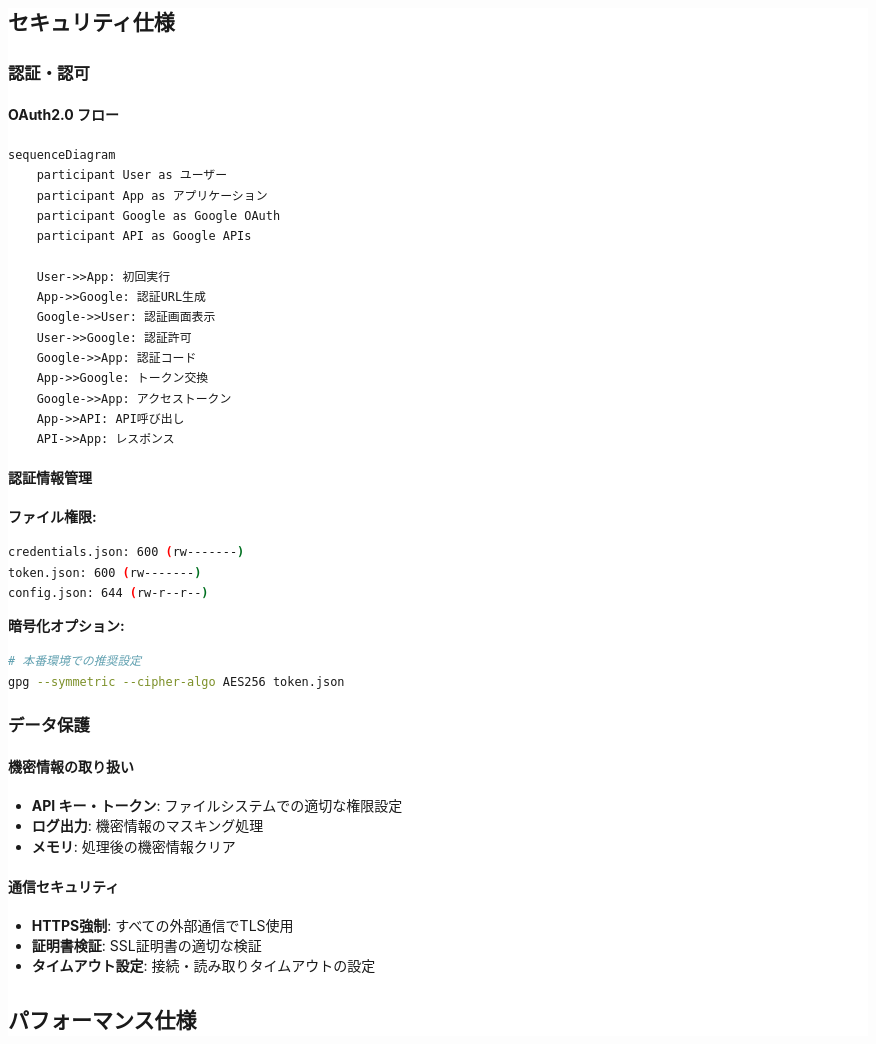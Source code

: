 ## セキュリティ仕様

### 認証・認可

#### OAuth2.0 フロー

```mermaid
sequenceDiagram
    participant User as ユーザー
    participant App as アプリケーション
    participant Google as Google OAuth
    participant API as Google APIs
    
    User->>App: 初回実行
    App->>Google: 認証URL生成
    Google->>User: 認証画面表示
    User->>Google: 認証許可
    Google->>App: 認証コード
    App->>Google: トークン交換
    Google->>App: アクセストークン
    App->>API: API呼び出し
    API->>App: レスポンス
```

#### 認証情報管理

**ファイル権限:**
```bash
credentials.json: 600 (rw-------)
token.json: 600 (rw-------)
config.json: 644 (rw-r--r--)
```

**暗号化オプション:**
```bash
# 本番環境での推奨設定
gpg --symmetric --cipher-algo AES256 token.json
```

### データ保護

#### 機密情報の取り扱い
- **API キー・トークン**: ファイルシステムでの適切な権限設定
- **ログ出力**: 機密情報のマスキング処理
- **メモリ**: 処理後の機密情報クリア

#### 通信セキュリティ
- **HTTPS強制**: すべての外部通信でTLS使用
- **証明書検証**: SSL証明書の適切な検証
- **タイムアウト設定**: 接続・読み取りタイムアウトの設定

## パフォーマンス仕様
